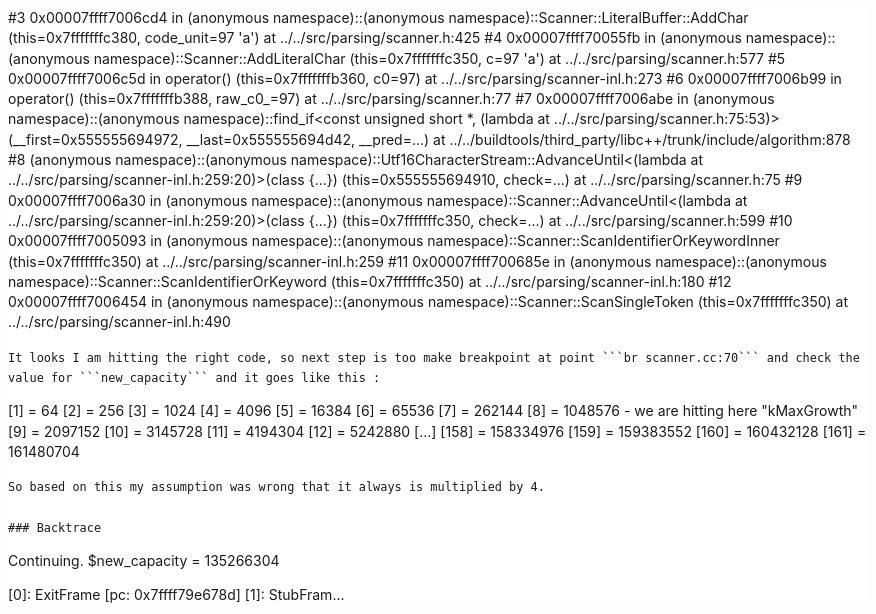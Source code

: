 #3  0x00007ffff7006cd4 in (anonymous namespace)::(anonymous namespace)::Scanner::LiteralBuffer::AddChar (this=0x7fffffffc380, code_unit=97 'a') at ../../src/parsing/scanner.h:425
#4  0x00007ffff70055fb in (anonymous namespace)::(anonymous namespace)::Scanner::AddLiteralChar (this=0x7fffffffc350, c=97 'a') at ../../src/parsing/scanner.h:577
#5  0x00007ffff7006c5d in operator() (this=0x7fffffffb360, c0=97) at ../../src/parsing/scanner-inl.h:273
#6  0x00007ffff7006b99 in operator() (this=0x7fffffffb388, raw_c0_=97) at ../../src/parsing/scanner.h:77
#7  0x00007ffff7006abe in (anonymous namespace)::(anonymous namespace)::find_if<const unsigned short *, (lambda at ../../src/parsing/scanner.h:75:53)> (__first=0x555555694972, __last=0x555555694d42, __pred=...) at ../../buildtools/third_party/libc++/trunk/include/algorithm:878
#8  (anonymous namespace)::(anonymous namespace)::Utf16CharacterStream::AdvanceUntil<(lambda at ../../src/parsing/scanner-inl.h:259:20)>(class {...}) (this=0x555555694910, check=...) at ../../src/parsing/scanner.h:75
#9  0x00007ffff7006a30 in (anonymous namespace)::(anonymous namespace)::Scanner::AdvanceUntil<(lambda at ../../src/parsing/scanner-inl.h:259:20)>(class {...}) (this=0x7fffffffc350, check=...) at ../../src/parsing/scanner.h:599
#10 0x00007ffff7005093 in (anonymous namespace)::(anonymous namespace)::Scanner::ScanIdentifierOrKeywordInner (this=0x7fffffffc350) at ../../src/parsing/scanner-inl.h:259
#11 0x00007ffff700685e in (anonymous namespace)::(anonymous namespace)::Scanner::ScanIdentifierOrKeyword (this=0x7fffffffc350) at ../../src/parsing/scanner-inl.h:180
#12 0x00007ffff7006454 in (anonymous namespace)::(anonymous namespace)::Scanner::ScanSingleToken (this=0x7fffffffc350) at ../../src/parsing/scanner-inl.h:490
``` 
It looks I am hitting the right code, so next step is too make breakpoint at point ```br scanner.cc:70``` and check the value for ```new_capacity``` and it goes like this :
```
[1] = 64
[2] = 256
[3] = 1024
[4] = 4096
[5] = 16384
[6] = 65536
[7] = 262144
[8] = 1048576 - we are hitting here "kMaxGrowth"
[9] = 2097152
[10] = 3145728
[11] = 4194304
[12] = 5242880
[...]
[158] = 158334976
[159] = 159383552
[160] = 160432128
[161] = 161480704
```
So based on this my assumption was wrong that it always is multiplied by 4.

### Backtrace 
```
Continuing.
$new_capacity =  135266304


[0]: ExitFrame [pc: 0x7ffff79e678d]
[1]: StubFram...